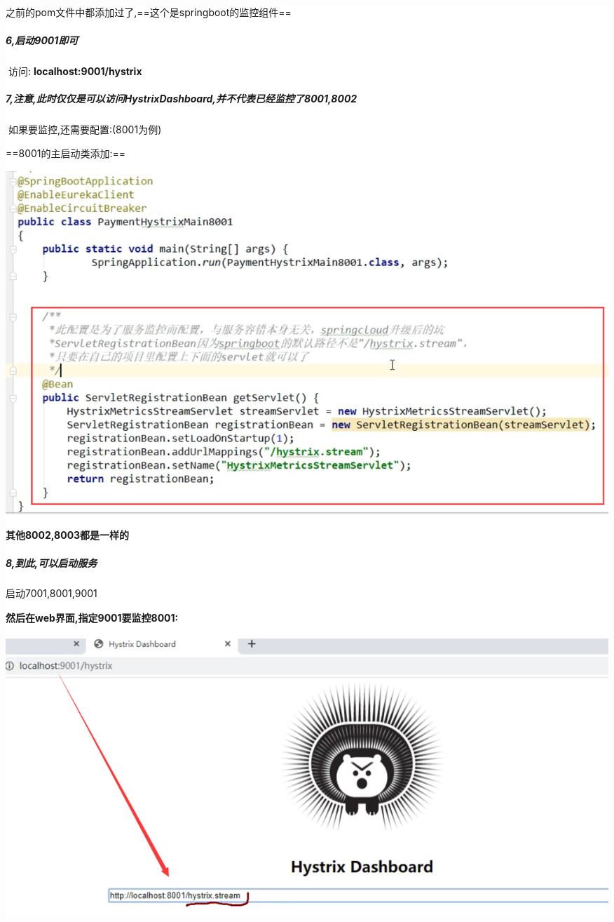 之前的pom文件中都添加过了,==这个是springboot的监控组件==

##### 6,启动9001即可

​			访问: **localhost:9001/hystrix**

##### 7,注意,此时仅仅是可以访问HystrixDashboard,并不代表已经监控了8001,8002

​							如果要监控,还需要配置:(8001为例)

==8001的主启动类添加:==

![](./图片/Hystrix的55.png)

**其他8002,8003都是一样的**

##### 8,到此,可以启动服务

启动7001,8001,9001

**然后在web界面,指定9001要监控8001:**

##### ![](./图片/Hystrix的56.png)